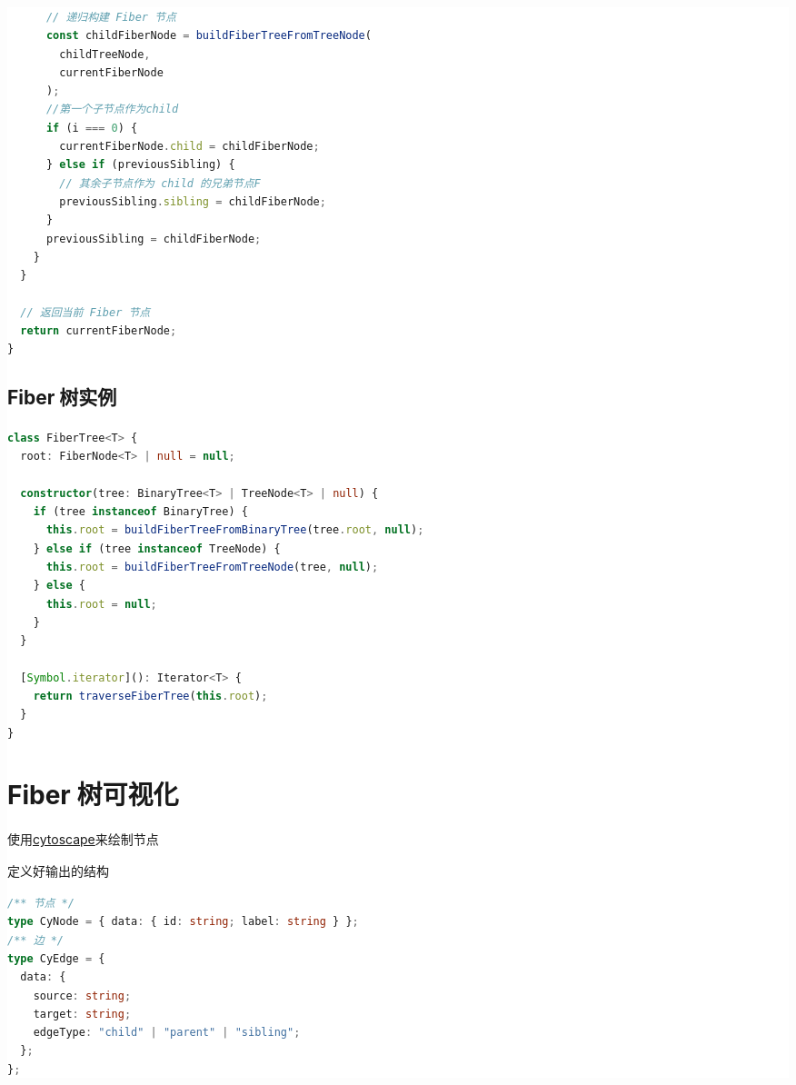 ```typescript
      // 递归构建 Fiber 节点
      const childFiberNode = buildFiberTreeFromTreeNode(
        childTreeNode,
        currentFiberNode
      );
      //第一个子节点作为child
      if (i === 0) {
        currentFiberNode.child = childFiberNode;
      } else if (previousSibling) {
        // 其余子节点作为 child 的兄弟节点F
        previousSibling.sibling = childFiberNode;
      }
      previousSibling = childFiberNode;
    }
  }

  // 返回当前 Fiber 节点
  return currentFiberNode;
}
```

## Fiber 树实例

```typescript
class FiberTree<T> {
  root: FiberNode<T> | null = null;

  constructor(tree: BinaryTree<T> | TreeNode<T> | null) {
    if (tree instanceof BinaryTree) {
      this.root = buildFiberTreeFromBinaryTree(tree.root, null);
    } else if (tree instanceof TreeNode) {
      this.root = buildFiberTreeFromTreeNode(tree, null);
    } else {
      this.root = null;
    }
  }

  [Symbol.iterator](): Iterator<T> {
    return traverseFiberTree(this.root);
  }
}
```

# Fiber 树可视化

使用[cytoscape](https://js.cytoscape.org/)来绘制节点

定义好输出的结构

```typescript
/** 节点 */
type CyNode = { data: { id: string; label: string } };
/** 边 */
type CyEdge = {
  data: {
    source: string;
    target: string;
    edgeType: "child" | "parent" | "sibling";
  };
};
```
